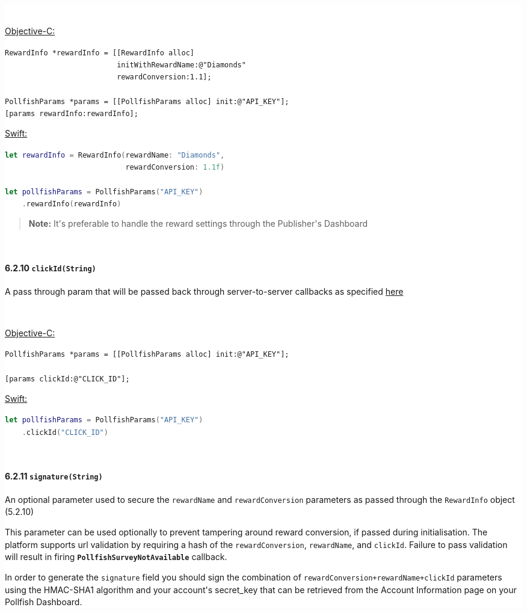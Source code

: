 <br/>

<span style="text-decoration: underline">Objective-C:</span>
```objc
RewardInfo *rewardInfo = [[RewardInfo alloc]
                          initWithRewardName:@"Diamonds"
                          rewardConversion:1.1];

PollfishParams *params = [[PollfishParams alloc] init:@"API_KEY"];
[params rewardInfo:rewardInfo];
```

<span style="text-decoration: underline">Swift:</span>
```swift
let rewardInfo = RewardInfo(rewardName: "Diamonds",
                            rewardConversion: 1.1f)

let pollfishParams = PollfishParams("API_KEY")
    .rewardInfo(rewardInfo)
```

> **Note:** It's preferable to handle the reward settings through the Publisher's Dashboard

<br/>

#### **6.2.10 `clickId(String)`**

A pass through param that will be passed back through server-to-server callbacks as specified [here](https://www.pollfish.com/docs/s2s)

<br/>

<span style="text-decoration: underline">Objective-C:</span>
```objc
PollfishParams *params = [[PollfishParams alloc] init:@"API_KEY"];

[params clickId:@"CLICK_ID"];
```

<span style="text-decoration: underline">Swift:</span>
```swift
let pollfishParams = PollfishParams("API_KEY")
    .clickId("CLICK_ID")
```

<br/>

#### **6.2.11 `signature(String)`**

An optional parameter used to secure the `rewardName` and `rewardConversion` parameters as passed through the `RewardInfo` object (5.2.10)

This parameter can be used optionally to prevent tampering around reward conversion, if passed during initialisation. The platform supports url validation by requiring a hash of the `rewardConversion`, `rewardName`, and `clickId`. Failure to pass validation will result in firing **`PollfishSurveyNotAvailable`** callback.

In order to generate the `signature` field you should sign the combination of `rewardConversion+rewardName+clickId` parameters using the HMAC-SHA1 algorithm and your account's secret_key that can be retrieved from the Account Information page on your Pollfish Dashboard.
